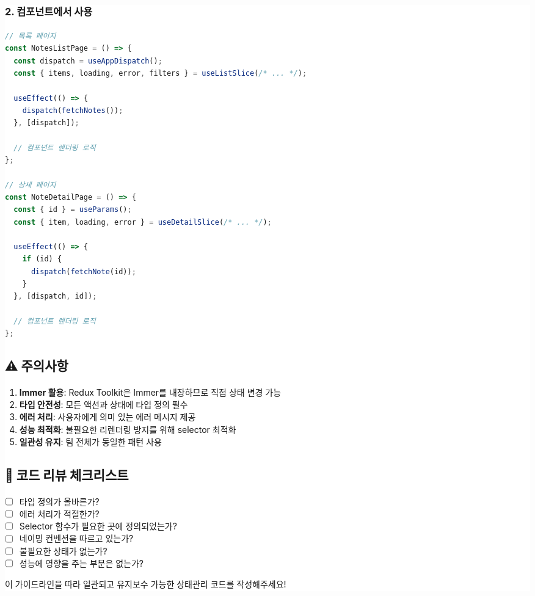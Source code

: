 ### 2. 컴포넌트에서 사용

```typescript
// 목록 페이지
const NotesListPage = () => {
  const dispatch = useAppDispatch();
  const { items, loading, error, filters } = useListSlice(/* ... */);
  
  useEffect(() => {
    dispatch(fetchNotes());
  }, [dispatch]);
  
  // 컴포넌트 렌더링 로직
};

// 상세 페이지
const NoteDetailPage = () => {
  const { id } = useParams();
  const { item, loading, error } = useDetailSlice(/* ... */);
  
  useEffect(() => {
    if (id) {
      dispatch(fetchNote(id));
    }
  }, [dispatch, id]);
  
  // 컴포넌트 렌더링 로직
};
```

## ⚠️ 주의사항

1. **Immer 활용**: Redux Toolkit은 Immer를 내장하므로 직접 상태 변경 가능
2. **타입 안전성**: 모든 액션과 상태에 타입 정의 필수
3. **에러 처리**: 사용자에게 의미 있는 에러 메시지 제공
4. **성능 최적화**: 불필요한 리렌더링 방지를 위해 selector 최적화
5. **일관성 유지**: 팀 전체가 동일한 패턴 사용

## 🔄 코드 리뷰 체크리스트

- [ ] 타입 정의가 올바른가?
- [ ] 에러 처리가 적절한가?
- [ ] Selector 함수가 필요한 곳에 정의되었는가?
- [ ] 네이밍 컨벤션을 따르고 있는가?
- [ ] 불필요한 상태가 없는가?
- [ ] 성능에 영향을 주는 부분은 없는가?

이 가이드라인을 따라 일관되고 유지보수 가능한 상태관리 코드를 작성해주세요! 